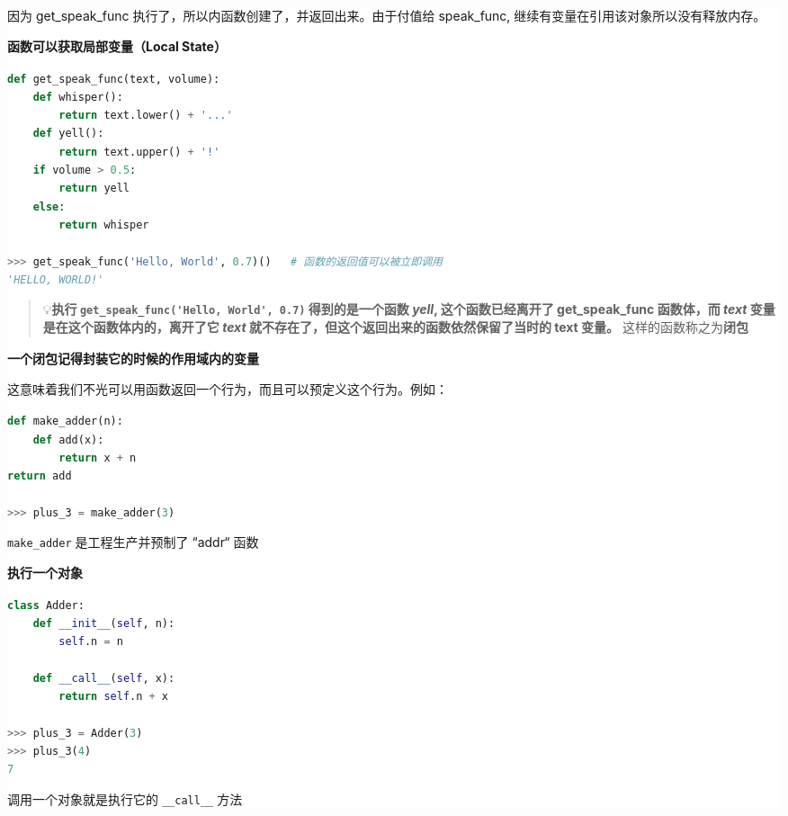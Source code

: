 因为 get_speak_func 执行了，所以内函数创建了，并返回出来。由于付值给 speak_func, 继续有变量在引用该对象所以没有释放内存。



**函数可以获取局部变量（Local State）**

```python
def get_speak_func(text, volume):
	def whisper():
		return text.lower() + '...'
	def yell():
		return text.upper() + '!'
	if volume > 0.5:
		return yell
	else:
		return whisper
    
>>> get_speak_func('Hello, World', 0.7)()	# 函数的返回值可以被立即调用
'HELLO, WORLD!'
```

> 💡**执行 `get_speak_func('Hello, World', 0.7)` 得到的是一个函数 *yell*, 这个函数已经离开了 get_speak_func 函数体，而 *text* 变量是在这个函数体内的，离开了它 *text* 就不存在了，但这个返回出来的函数依然保留了当时的 text 变量。** 这样的函数称之为**闭包**

**一个闭包记得封装它的时候的作用域内的变量**

这意味着我们不光可以用函数返回一个行为，而且可以预定义这个行为。例如：

```python
def make_adder(n):
	def add(x):
		return x + n
return add

>>> plus_3 = make_adder(3)
```

`make_adder` 是工程生产并预制了 “addr“ 函数



**执行一个对象**

```python
class Adder:
	def __init__(self, n):
		self.n = n

	def __call__(self, x):
		return self.n + x

>>> plus_3 = Adder(3)
>>> plus_3(4) 
7
```

调用一个对象就是执行它的 `__call__` 方法